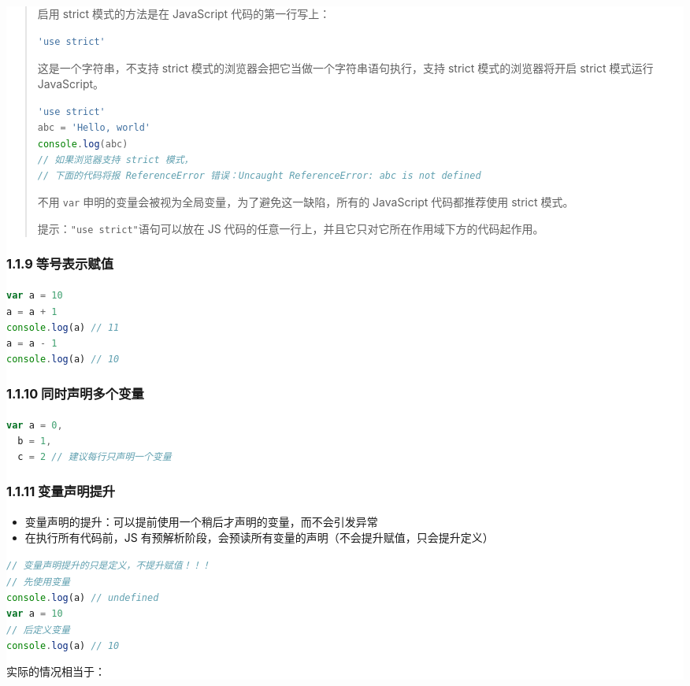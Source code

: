 >
> 启用 strict 模式的方法是在 JavaScript 代码的第一行写上：
>
> ```javascript
> 'use strict'
> ```
>
> 这是一个字符串，不支持 strict 模式的浏览器会把它当做一个字符串语句执行，支持 strict 模式的浏览器将开启 strict 模式运行 JavaScript。
>
> ```javascript
> 'use strict'
> abc = 'Hello, world'
> console.log(abc)
> // 如果浏览器支持 strict 模式，
> // 下面的代码将报 ReferenceError 错误：Uncaught ReferenceError: abc is not defined
> ```
>
> 不用 `var` 申明的变量会被视为全局变量，为了避免这一缺陷，所有的 JavaScript 代码都推荐使用 strict 模式。
>
> 提示：`"use strict"`语句可以放在 JS 代码的任意一行上，并且它只对它所在作用域下方的代码起作用。

### 1.1.9 等号表示赋值

```javascript
var a = 10
a = a + 1
console.log(a) // 11
a = a - 1
console.log(a) // 10
```

### 1.1.10 同时声明多个变量

```javascript
var a = 0,
  b = 1,
  c = 2 // 建议每行只声明一个变量
```

### 1.1.11 变量声明提升

- 变量声明的提升：可以提前使用一个稍后才声明的变量，而不会引发异常
- 在执行所有代码前，JS 有预解析阶段，会预读所有变量的声明（不会提升赋值，只会提升定义）

```javascript
// 变量声明提升的只是定义，不提升赋值！！！
// 先使用变量
console.log(a) // undefined
var a = 10
// 后定义变量
console.log(a) // 10
```

实际的情况相当于：
